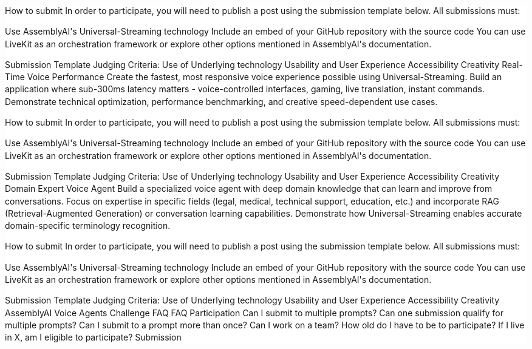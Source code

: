 
How to submit
In order to participate, you will need to publish a post using the submission template below. All submissions must:

Use AssemblyAI's Universal-Streaming technology
Include an embed of your GitHub repository with the source code
You can use LiveKit as an orchestration framework or explore other options mentioned in AssemblyAI's documentation.

Submission Template 
Judging Criteria:
Use of Underlying technology
Usability and User Experience
Accessibility
Creativity
Real-Time Voice Performance
Create the fastest, most responsive voice experience possible using Universal-Streaming. Build an application where sub-300ms latency matters - voice-controlled interfaces, gaming, live translation, instant commands. Demonstrate technical optimization, performance benchmarking, and creative speed-dependent use cases.

How to submit
In order to participate, you will need to publish a post using the submission template below. All submissions must:

Use AssemblyAI's Universal-Streaming technology
Include an embed of your GitHub repository with the source code
You can use LiveKit as an orchestration framework or explore other options mentioned in AssemblyAI's documentation.

Submission Template 
Judging Criteria:
Use of Underlying technology
Usability and User Experience
Accessibility
Creativity
Domain Expert Voice Agent
Build a specialized voice agent with deep domain knowledge that can learn and improve from conversations. Focus on expertise in specific fields (legal, medical, technical support, education, etc.) and incorporate RAG (Retrieval-Augmented Generation) or conversation learning capabilities. Demonstrate how Universal-Streaming enables accurate domain-specific terminology recognition.

How to submit
In order to participate, you will need to publish a post using the submission template below. All submissions must:

Use AssemblyAI's Universal-Streaming technology
Include an embed of your GitHub repository with the source code
You can use LiveKit as an orchestration framework or explore other options mentioned in AssemblyAI's documentation.

Submission Template 
Judging Criteria:
Use of Underlying technology
Usability and User Experience
Accessibility
Creativity
AssemblyAI Voice Agents Challenge FAQ
FAQ
Participation
Can I submit to multiple prompts?
Can one submission qualify for multiple prompts?
Can I submit to a prompt more than once?
Can I work on a team?
How old do I have to be to participate?
If I live in X, am I eligible to participate?
Submission